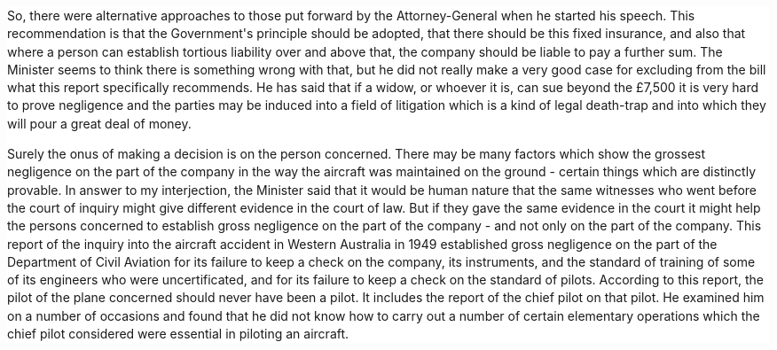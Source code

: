 So, there were alternative approaches to those put forward by the Attorney-General when he started his speech. This recommendation is that the Government's principle should be adopted, that there should be this fixed insurance, and also that where a person can establish tortious liability over and above that, the company should be liable to pay a further sum. The Minister seems to think there is something wrong with that, but he did not really make a very good case for excluding from the bill what this report specifically recommends. He has said that if a widow, or whoever it is, can sue beyond the £7,500 it is very hard to prove negligence and the parties may be induced into a field of litigation which is a kind of legal death-trap and into which they will pour a great deal of money. 

Surely the onus of making a decision is on the person concerned. There may be many factors which show the grossest negligence on the part of the company in the way the aircraft was maintained on the ground - certain things which are distinctly provable. In answer to my interjection, the Minister said that it would be human nature that the same witnesses who went before the court of inquiry might give different evidence in the court of law. But if they gave the same evidence in the court it might help the persons concerned to establish gross negligence on the part of the company - and not only on the part of the company. This report of the inquiry into the aircraft accident in Western Australia in 1949 established gross negligence on the part of the Department of Civil Aviation for its failure to keep a check on the company, its instruments, and the standard of training of some of its engineers who were uncertificated, and for its failure to keep a check on the standard of pilots. According to this report, the pilot of the plane concerned should never have been a pilot. It includes the report of the chief pilot on that pilot. He examined him on a number of occasions and found that he did not know how to carry out a number of certain elementary operations which the chief pilot considered were essential in piloting an aircraft. 

